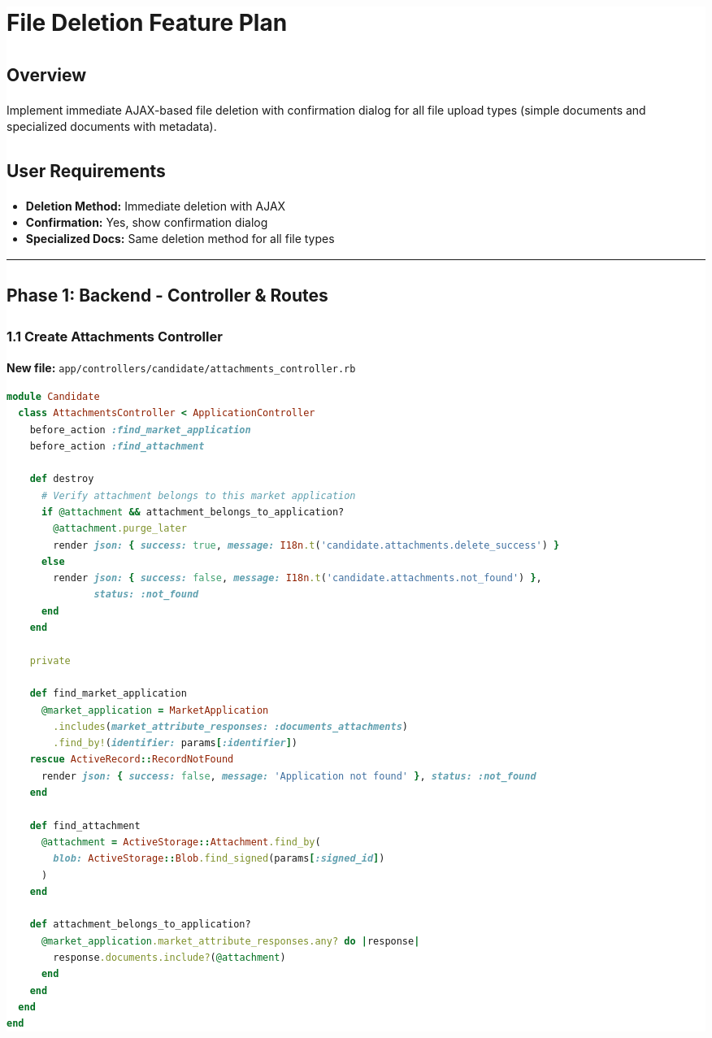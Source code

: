 # File Deletion Feature Plan

## Overview
Implement immediate AJAX-based file deletion with confirmation dialog for all file upload types (simple documents and specialized documents with metadata).

## User Requirements
- **Deletion Method:** Immediate deletion with AJAX
- **Confirmation:** Yes, show confirmation dialog
- **Specialized Docs:** Same deletion method for all file types

---

## Phase 1: Backend - Controller & Routes

### 1.1 Create Attachments Controller
**New file:** `app/controllers/candidate/attachments_controller.rb`

```ruby
module Candidate
  class AttachmentsController < ApplicationController
    before_action :find_market_application
    before_action :find_attachment

    def destroy
      # Verify attachment belongs to this market application
      if @attachment && attachment_belongs_to_application?
        @attachment.purge_later
        render json: { success: true, message: I18n.t('candidate.attachments.delete_success') }
      else
        render json: { success: false, message: I18n.t('candidate.attachments.not_found') },
               status: :not_found
      end
    end

    private

    def find_market_application
      @market_application = MarketApplication
        .includes(market_attribute_responses: :documents_attachments)
        .find_by!(identifier: params[:identifier])
    rescue ActiveRecord::RecordNotFound
      render json: { success: false, message: 'Application not found' }, status: :not_found
    end

    def find_attachment
      @attachment = ActiveStorage::Attachment.find_by(
        blob: ActiveStorage::Blob.find_signed(params[:signed_id])
      )
    end

    def attachment_belongs_to_application?
      @market_application.market_attribute_responses.any? do |response|
        response.documents.include?(@attachment)
      end
    end
  end
end
```
